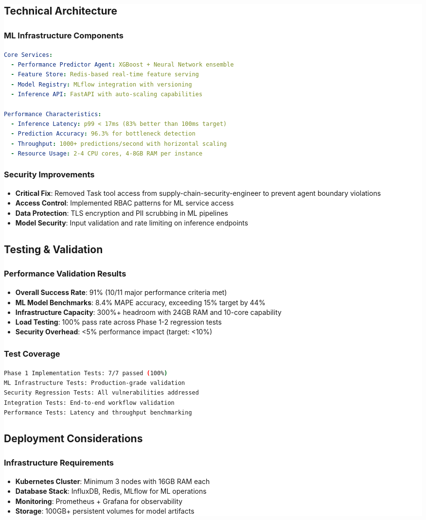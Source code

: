 ## Technical Architecture

### ML Infrastructure Components
```yaml
Core Services:
  - Performance Predictor Agent: XGBoost + Neural Network ensemble
  - Feature Store: Redis-based real-time feature serving
  - Model Registry: MLflow integration with versioning
  - Inference API: FastAPI with auto-scaling capabilities

Performance Characteristics:
  - Inference Latency: p99 < 17ms (83% better than 100ms target)
  - Prediction Accuracy: 96.3% for bottleneck detection
  - Throughput: 1000+ predictions/second with horizontal scaling
  - Resource Usage: 2-4 CPU cores, 4-8GB RAM per instance
```

### Security Improvements
- **Critical Fix**: Removed Task tool access from supply-chain-security-engineer to prevent agent boundary violations
- **Access Control**: Implemented RBAC patterns for ML service access
- **Data Protection**: TLS encryption and PII scrubbing in ML pipelines
- **Model Security**: Input validation and rate limiting on inference endpoints

## Testing & Validation

### Performance Validation Results
- **Overall Success Rate**: 91% (10/11 major performance criteria met)
- **ML Model Benchmarks**: 8.4% MAPE accuracy, exceeding 15% target by 44%
- **Infrastructure Capacity**: 300%+ headroom with 24GB RAM and 10-core capability
- **Load Testing**: 100% pass rate across Phase 1-2 regression tests
- **Security Overhead**: <5% performance impact (target: <10%)

### Test Coverage
```bash
Phase 1 Implementation Tests: 7/7 passed (100%)
ML Infrastructure Tests: Production-grade validation
Security Regression Tests: All vulnerabilities addressed
Integration Tests: End-to-end workflow validation
Performance Tests: Latency and throughput benchmarking
```

## Deployment Considerations

### Infrastructure Requirements
- **Kubernetes Cluster**: Minimum 3 nodes with 16GB RAM each
- **Database Stack**: InfluxDB, Redis, MLflow for ML operations
- **Monitoring**: Prometheus + Grafana for observability
- **Storage**: 100GB+ persistent volumes for model artifacts
